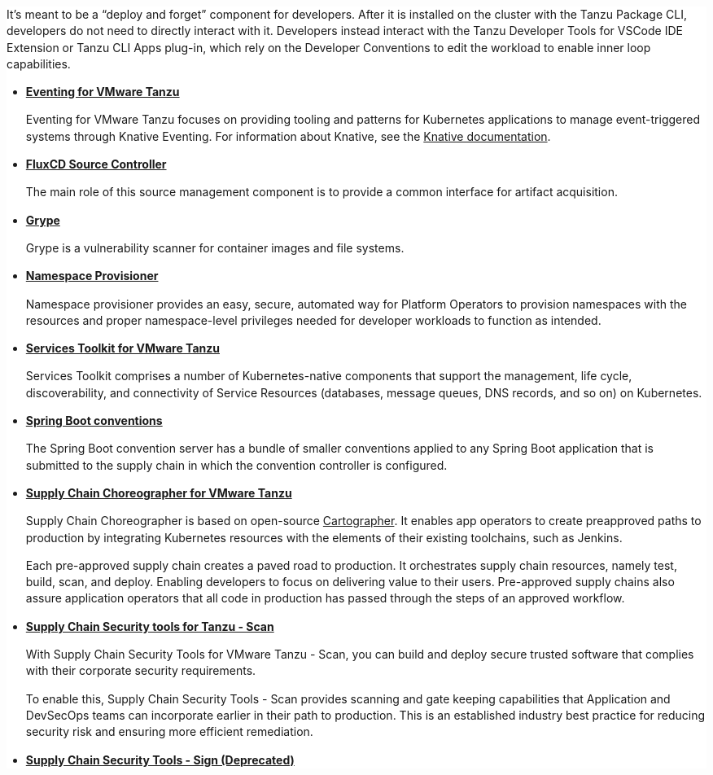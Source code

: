   It’s meant to be a “deploy and forget” component for developers. After it is installed on the
  cluster with the Tanzu Package CLI, developers do not need to directly interact with it.
  Developers instead interact with the Tanzu Developer Tools for VSCode IDE Extension or
  Tanzu CLI Apps plug-in, which rely on the Developer Conventions to edit the workload to enable
  inner loop capabilities.

- **[Eventing for VMware Tanzu](eventing/about.hbs.md)**

  Eventing for VMware Tanzu focuses on providing tooling and patterns for Kubernetes applications to
  manage event-triggered systems through Knative Eventing. For information about Knative, see
  the [Knative documentation](https://knative.dev/docs/).

- **[FluxCD Source Controller](fluxcd-source-controller/about.hbs.md)**

  The main role of this source management component is to provide a common interface for artifact
  acquisition.

- **[Grype](https://github.com/anchore/grype)**

  Grype is a vulnerability scanner for container images and file systems.

- **[Namespace Provisioner](namespace-provisioner/about.hbs.md)**

  Namespace provisioner provides an easy, secure, automated way for Platform Operators to provision
  namespaces with the resources and proper namespace-level privileges needed for developer workloads
  to function as intended.

- **[Services Toolkit for VMware Tanzu](services-toolkit/about.hbs.md)**

  Services Toolkit comprises a number of Kubernetes-native components that support the management,
  life cycle, discoverability, and connectivity of Service Resources (databases, message queues,
  DNS records, and so on) on Kubernetes.

- **[Spring Boot conventions](spring-boot-conventions/about.hbs.md)**

  The Spring Boot convention server has a bundle of smaller conventions applied to any Spring Boot
  application that is submitted to the supply chain in which the convention controller is configured.

- **[Supply Chain Choreographer for VMware Tanzu](scc/about.md)**

  Supply Chain Choreographer is based on open-source [Cartographer](https://cartographer.sh/docs/).
  It enables app operators to create preapproved paths to production by integrating Kubernetes
  resources with the elements of their existing toolchains, such as Jenkins.

  Each pre-approved supply chain creates a paved road to production. It orchestrates supply chain
  resources, namely test, build, scan, and deploy. Enabling developers to focus on delivering
  value to their users. Pre-approved supply chains also assure application operators that all code in
  production has passed through the steps of an approved workflow.

- **[Supply Chain Security tools for Tanzu - Scan](scst-scan/overview.md)**

  With Supply Chain Security Tools for VMware Tanzu - Scan, you can build and deploy
  secure trusted software that complies with their corporate security requirements.

  To enable this, Supply Chain Security Tools - Scan provides scanning and gate keeping capabilities
  that Application and DevSecOps teams can incorporate earlier in their path to production.
  This is an established industry best practice for reducing security risk and ensuring more
  efficient remediation.

- **[Supply Chain Security Tools - Sign (Deprecated)](scst-sign/overview.md)**
